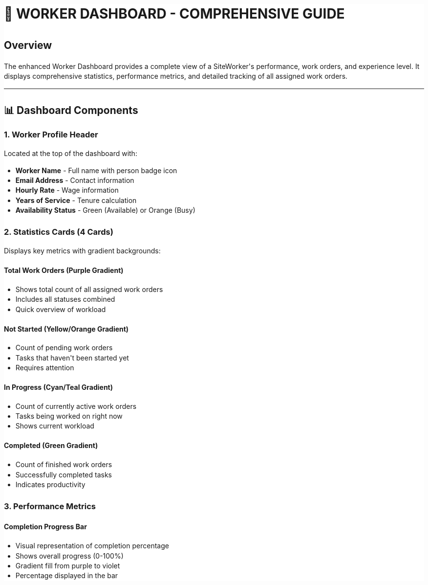 # 🎯 **WORKER DASHBOARD - COMPREHENSIVE GUIDE**

## Overview

The enhanced Worker Dashboard provides a complete view of a SiteWorker's performance, work orders, and experience level. It displays comprehensive statistics, performance metrics, and detailed tracking of all assigned work orders.

---

## 📊 **Dashboard Components**

### 1. **Worker Profile Header**
Located at the top of the dashboard with:
- **Worker Name** - Full name with person badge icon
- **Email Address** - Contact information
- **Hourly Rate** - Wage information
- **Years of Service** - Tenure calculation
- **Availability Status** - Green (Available) or Orange (Busy)

### 2. **Statistics Cards** (4 Cards)
Displays key metrics with gradient backgrounds:

#### Total Work Orders (Purple Gradient)
- Shows total count of all assigned work orders
- Includes all statuses combined
- Quick overview of workload

#### Not Started (Yellow/Orange Gradient)
- Count of pending work orders
- Tasks that haven't been started yet
- Requires attention

#### In Progress (Cyan/Teal Gradient)
- Count of currently active work orders
- Tasks being worked on right now
- Shows current workload

#### Completed (Green Gradient)
- Count of finished work orders
- Successfully completed tasks
- Indicates productivity

### 3. **Performance Metrics**

#### Completion Progress Bar
- Visual representation of completion percentage
- Shows overall progress (0-100%)
- Gradient fill from purple to violet
- Percentage displayed in the bar
